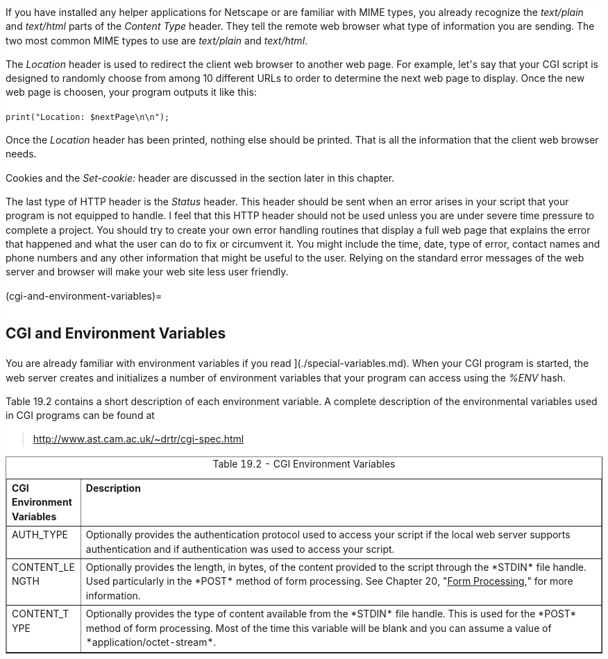 If you have installed any helper applications for Netscape or are familiar with MIME types, you already recognize the *text/plain* and *text/html* parts of the *Content Type* header. They tell the remote web browser what type of information you are sending. The two most common MIME types to use are *text/plain* and *text/html*. 

The *Location* header is used to redirect the client web browser to another web page. For example, let's say that your CGI script is designed to randomly choose from among 10 different URLs to order to determine the next web page to display. Once the new web page is choosen, your program outputs it like this: 

```
print("Location: $nextPage\n\n");
```

Once the *Location* header has been printed, nothing else should be printed. That is all the information that the client web browser needs. 

Cookies and the *Set-cookie:* header are discussed in the [](cookies) section later in this chapter. 

The last type of HTTP header is the *Status* header. This header 
should be sent when an error arises in your script that your program is not equipped to handle. I feel that this HTTP header should not be used unless you are under severe time pressure to complete a project. You should try to create your own error handling routines that display a full web page that explains the error that happened and what the user can do to fix or circumvent it. You might include the time, date, type of error, contact names and phone numbers and any other information that might be useful to the user. Relying on the standard error messages of the web server and browser will make your web site less user friendly. 

(cgi-and-environment-variables)=
## CGI and Environment Variables

You are already familiar with environment variables if you 
read ](./special-variables.md). When your CGI program is started, the web server creates and initializes a number of environment variables that your program can access using 
the *%ENV* hash.

Table 19.2 contains a short description of each environment variable. A complete description of the environmental variables used in CGI programs can be found at 

> http://www.ast.cam.ac.uk/~drtr/cgi-spec.html

<TABLE cellPadding=10 border=1>
  <CAPTION>Table 19.2 - CGI Environment Variables</CAPTION>
  <TBODY>
  <TR>
    <TH align=left>CGI Environment Variables </TH>
    <TH align=left>Description </TH></TR>
  <TR>
    <TD vAlign=top>AUTH_TYPE </TD>
    <TD vAlign=top>Optionally provides the authentication protocol used to 
      access your script if the local web server supports authentication and if 
      authentication was used to access your script.</TD></TR>
  <TR>
    <TD vAlign=top>CONTENT_LENGTH </TD>
    <TD vAlign=top>Optionally provides the length, in bytes, of the content 
      provided to the script through the *STDIN* file handle. Used 
      particularly in the *POST* method of form processing. See Chapter 
      20, "<A href="ch20.htm">Form Processing</A>," 
      for more information.</TD></TR>
  <TR>
    <TD vAlign=top>CONTENT_TYPE </TD>
    <TD vAlign=top>Optionally provides the type of content available from the 
      *STDIN* file handle. This is used for the *POST* method of 
      form processing. Most of the time this variable will be blank and you can 
      assume a value of *application/octet-stream*. </TD></TR>
  <TR>